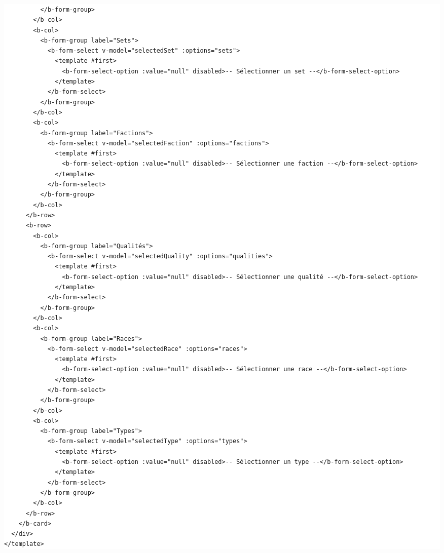 ```vue
          </b-form-group>
        </b-col>
        <b-col>
          <b-form-group label="Sets">
            <b-form-select v-model="selectedSet" :options="sets">
              <template #first>
                <b-form-select-option :value="null" disabled>-- Sélectionner un set --</b-form-select-option>
              </template>
            </b-form-select>          
          </b-form-group>
        </b-col>
        <b-col>
          <b-form-group label="Factions">
            <b-form-select v-model="selectedFaction" :options="factions">
              <template #first>
                <b-form-select-option :value="null" disabled>-- Sélectionner une faction --</b-form-select-option>
              </template>
            </b-form-select>          
          </b-form-group>
        </b-col>
      </b-row>
      <b-row>
        <b-col>
          <b-form-group label="Qualités">
            <b-form-select v-model="selectedQuality" :options="qualities">
              <template #first>
                <b-form-select-option :value="null" disabled>-- Sélectionner une qualité --</b-form-select-option>
              </template>
            </b-form-select>          
          </b-form-group>
        </b-col>
        <b-col>
          <b-form-group label="Races">
            <b-form-select v-model="selectedRace" :options="races">
              <template #first>
                <b-form-select-option :value="null" disabled>-- Sélectionner une race --</b-form-select-option>
              </template>
            </b-form-select>          
          </b-form-group>
        </b-col>
        <b-col>
          <b-form-group label="Types">
            <b-form-select v-model="selectedType" :options="types">
              <template #first>
                <b-form-select-option :value="null" disabled>-- Sélectionner un type --</b-form-select-option>
              </template>
            </b-form-select>          
          </b-form-group>
        </b-col>
      </b-row>
    </b-card>
  </div>
</template>
```
